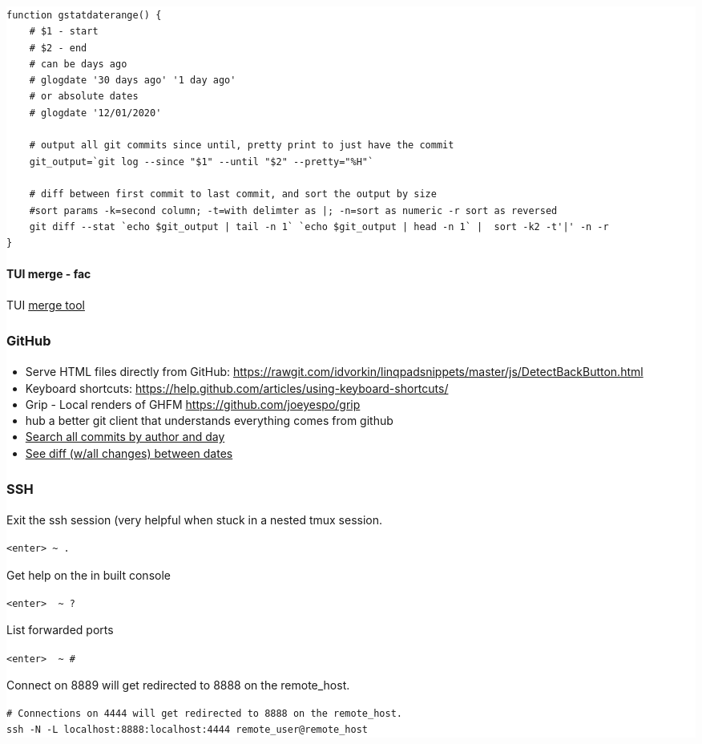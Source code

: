 ```vim
function gstatdaterange() {
    # $1 - start
    # $2 - end
    # can be days ago
    # glogdate '30 days ago' '1 day ago'
    # or absolute dates
    # glogdate '12/01/2020'

    # output all git commits since until, pretty print to just have the commit
    git_output=`git log --since "$1" --until "$2" --pretty="%H"`

    # diff between first commit to last commit, and sort the output by size
    #sort params -k=second column; -t=with delimter as |; -n=sort as numeric -r sort as reversed
    git diff --stat `echo $git_output | tail -n 1` `echo $git_output | head -n 1` |  sort -k2 -t'|' -n -r
}
```

#### TUI merge - fac

TUI [merge tool](https://github.com/mkchoi212/fac)

### GitHub

- Serve HTML files directly from GitHub: <https://rawgit.com/idvorkin/linqpadsnippets/master/js/DetectBackButton.html>
- Keyboard shortcuts: <https://help.github.com/articles/using-keyboard-shortcuts/>
- Grip - Local renders of GHFM <https://github.com/joeyespo/grip>
- hub a better git client that understands everything comes from github
- [Search all commits by author and day](https://github.com/search?q=user%3Aidvorkin+author-date%3A2020-06-20+author%3Aidvorkin)
- [See diff (w/all changes) between dates](https://github.com/idvorkin/idvorkin.github.io/compare/master@%7B1day%7D...master)

### SSH

Exit the ssh session (very helpful when stuck in a nested tmux session.

    <enter> ~ .

Get help on the in built console

    <enter>  ~ ?

List forwarded ports

    <enter>  ~ #

Connect on 8889 will get redirected to 8888 on the remote_host.

    # Connections on 4444 will get redirected to 8888 on the remote_host.
    ssh -N -L localhost:8888:localhost:4444 remote_user@remote_host
